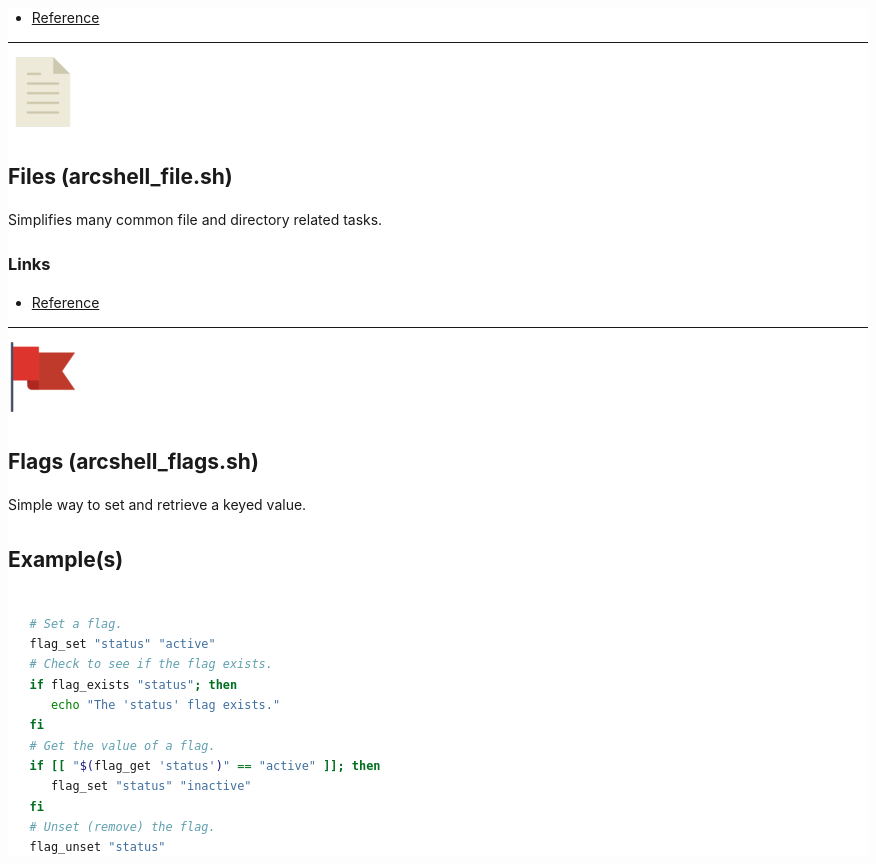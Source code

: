 * [Reference](./arcshell_event_counter.md)


----

<a name="files"/>

![file.png](./images/file.png)

## Files (arcshell_file.sh)

Simplifies many common file and directory related tasks.



### Links

* [Reference](./arcshell_file.md)


----

<a name="flags"/>

![flag-4.png](./images/flag-4.png)

## Flags (arcshell_flags.sh)

Simple way to set and retrieve a keyed value.

## Example(s)
```bash

   # Set a flag.
   flag_set "status" "active"
   # Check to see if the flag exists.
   if flag_exists "status"; then
      echo "The 'status' flag exists."
   fi
   # Get the value of a flag.
   if [[ "$(flag_get 'status')" == "active" ]]; then
      flag_set "status" "inactive"
   fi
   # Unset (remove) the flag.
   flag_unset "status"
```
